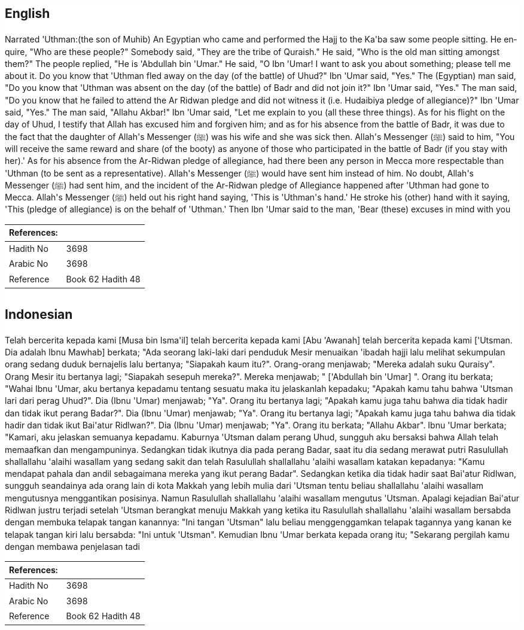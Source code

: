 ## English


<div dir="ltr" lang="en" style={{fontSize:'larger',backgroundColor:'#f8f9fa',padding:20}}>
Narrated 'Uthman:(the son of Muhib) An Egyptian who came and performed the Hajj to the Ka'ba saw some people sitting. He enquire, "Who are these people?" Somebody said, "They are the tribe of Quraish." He said, "Who is the old man sitting amongst them?" The people replied, "He is 'Abdullah bin 'Umar." He said, "O Ibn 'Umar! I want to ask you about something; please tell me about it. Do you know that 'Uthman fled away on the day (of the battle) of Uhud?" Ibn 'Umar said, "Yes." The (Egyptian) man said, "Do you know that 'Uthman was absent on the day (of the battle) of Badr and did not join it?" Ibn 'Umar said, "Yes." The man said, "Do you know that he failed to attend the Ar Ridwan pledge and did not witness it (i.e. Hudaibiya pledge of allegiance)?" Ibn 'Umar said, "Yes." The man said, "Allahu Akbar!" Ibn 'Umar said, "Let me explain to you (all these three things). As for his flight on the day of Uhud, I testify that Allah has excused him and forgiven him; and as for his absence from the battle of Badr, it was due to the fact that the daughter of Allah's Messenger (ﷺ) was his wife and she was sick then. Allah's Messenger (ﷺ) said to him, "You will receive the same reward and share (of the booty) as anyone of those who participated in the battle of Badr (if you stay with her).' As for his absence from the Ar-Ridwan pledge of allegiance, had there been any person in Mecca more respectable than 'Uthman (to be sent as a representative). Allah's Messenger (ﷺ) would have sent him instead of him. No doubt, Allah's Messenger (ﷺ) had sent him, and the incident of the Ar-Ridwan pledge of Allegiance happened after 'Uthman had gone to Mecca. Allah's Messenger (ﷺ) held out his right hand saying, 'This is 'Uthman's hand.' He stroke his (other) hand with it saying, 'This (pledge of allegiance) is on the behalf of 'Uthman.' Then Ibn 'Umar said to the man, 'Bear (these) excuses in mind with you
</div>
<div style={{backgroundColor:'#f8f9fa',padding:20, marginBottom: 10}}><table> <thead> <tr> <th>References:</th> <th></th> </tr> </thead> <tbody><tr><td>Hadith No</td><td>3698</td></tr><tr><td>Arabic No</td><td>3698</td></tr><tr><td>Reference</td><td>Book 62 Hadith 48</td></tr></tbody></table></div>

## Indonesian


<div dir="ltr" lang="id" style={{fontSize:'larger',backgroundColor:'#f8f9fa',padding:20}}>
Telah bercerita kepada kami [Musa bin Isma'il] telah bercerita kepada kami [Abu 'Awanah] telah bercerita kepada kami ['Utsman. Dia adalah Ibnu Mawhab] berkata; "Ada seorang laki-laki dari penduduk Mesir menuaikan 'ibadah hajji lalu melihat sekumpulan orang sedang duduk bernajelis lalu bertanya; "Siapakah kaum itu?". Orang-orang menjawab; "Mereka adalah suku Quraisy". Orang Mesir itu bertanya lagi; "Siapakah sesepuh mereka?". Mereka menjawab; " ['Abdullah bin 'Umar] ". Orang itu berkata; "Wahai Ibnu 'Umar, aku bertanya kepadamu tentang sesuatu maka itu jelaskanlah kepadaku; "Apakah kamu tahu bahwa 'Utsman lari dari perag Uhud?". Dia (Ibnu 'Umar) menjawab; "Ya". Orang itu bertanya lagi; "Apakah kamu juga tahu bahwa dia tidak hadir dan tidak ikut perang Badar?". Dia (Ibnu 'Umar) menjawab; "Ya". Orang itu bertanya lagi; "Apakah kamu juga tahu bahwa dia tidak hadir dan tidak ikut Bai'atur Ridlwan?". Dia (Ibnu 'Umar) menjawab; "Ya". Orang itu berkata; "Allahu Akbar". Ibnu 'Umar berkata; "Kamari, aku jelaskan semuanya kepadamu. Kaburnya 'Utsman dalam perang Uhud, sungguh aku bersaksi bahwa Allah telah memaafkan dan mengampuninya. Sedangkan tidak ikutnya dia pada perang Badar, saat itu dia sedang merawat putri Rasulullah shallallahu 'alaihi wasallam yang sedang sakit dan telah Rasulullah shallallahu 'alaihi wasallam katakan kepadanya: "Kamu mendapat pahala dan andil sebagaimana mereka yang ikut perang Badar". Sedangkan ketika dia tidak hadir saat Bai'atur Ridlwan, sungguh seandainya ada orang lain di kota Makkah yang lebih mulia dari 'Utsman tentu beliau shallallahu 'alaihi wasallam mengutusnya menggantikan posisinya. Namun Rasulullah shallallahu 'alaihi wasallam mengutus 'Utsman. Apalagi kejadian Bai'atur Ridlwan justru terjadi setelah 'Utsman berangkat menuju Makkah yang ketika itu Rasulullah shallallahu 'alaihi wasallam bersabda dengan membuka telapak tangan kanannya: "Ini tangan 'Utsman" lalu beliau menggenggamkan telapak tagannya yang kanan ke telapak tangan kiri lalu bersabda: "Ini untuk 'Utsman". Kemudian Ibnu 'Umar berkata kepada orang itu; "Sekarang pergilah kamu dengan membawa penjelasan tadi
</div>
<div style={{backgroundColor:'#f8f9fa',padding:20, marginBottom: 10}}><table> <thead> <tr> <th>References:</th> <th></th> </tr> </thead> <tbody><tr><td>Hadith No</td><td>3698</td></tr><tr><td>Arabic No</td><td>3698</td></tr><tr><td>Reference</td><td>Book 62 Hadith 48</td></tr></tbody></table></div>
